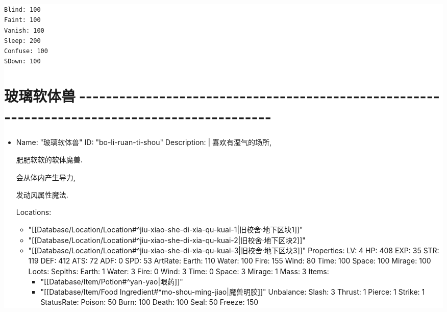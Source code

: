    Blind: 100
    Faint: 100
    Vanish: 100
    Sleep: 200
    Confuse: 100
    SDown: 100
#  玻璃软体兽  ----------------------------------------------------------------------------------------------
- Name: "玻璃软体兽"
  ID: "bo-li-ruan-ti-shou"
  Description: |
    喜欢有湿气的场所,  

    肥肥软软的软体魔兽.  

    会从体内产生导力,  

    发动风属性魔法.  

  Locations: 
    - "[[Database/Location/Location#^jiu-xiao-she-di-xia-qu-kuai-1|旧校舍‧地下区块1]]"
    - "[[Database/Location/Location#^jiu-xiao-she-di-xia-qu-kuai-2|旧校舍‧地下区块2]]"
    - "[[Database/Location/Location#^jiu-xiao-she-di-xia-qu-kuai-3|旧校舍‧地下区块3]]"
  Properties:
    LV: 4
    HP: 408
    EXP: 35
    STR: 119
    DEF: 412
    ATS: 72 
    ADF: 0
    SPD: 53
  ArtRate:
    Earth: 110
    Water: 100
    Fire: 155
    Wind: 80
    Time: 100
    Space: 100
    Mirage: 100
  Loots:
    Sepiths:
      Earth: 1
      Water: 3
      Fire: 0
      Wind: 3
      Time: 0
      Space: 3
      Mirage: 1
      Mass: 3
    Items:
      - "[[Database/Item/Potion#^yan-yao|眼药]]"
      - "[[Database/Item/Food Ingredient#^mo-shou-ming-jiao|魔兽明胶]]"
  Unbalance:
    Slash: 3
    Thrust: 1
    Pierce: 1
    Strike: 1
  StatusRate:
    Poison: 50
    Burn: 100
    Death: 100
    Seal: 50
    Freeze: 150